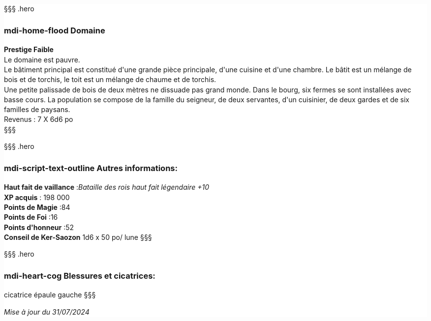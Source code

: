 §§§ .hero
### <v-icon>mdi-home-flood</v-icon> Domaine
**Prestige Faible**   
Le domaine est pauvre.   
Le bâtiment principal est constitué d'une grande pièce principale, d'une cuisine et d'une chambre. Le bâtit est un mélange de bois et de torchis, le toit est un mélange de chaume et de torchis.   
Une petite palissade de bois de deux mètres ne dissuade pas grand monde. Dans le bourg, six fermes se sont installées avec basse cours.
La population se compose de la famille du seigneur, de deux servantes, d'un cuisinier, de deux gardes et de six familles de paysans.   
Revenus : 7 X 6d6 po   
§§§

§§§ .hero
### <v-icon>mdi-script-text-outline</v-icon> Autres informations:    
**Haut fait de vaillance** :*Bataille des rois haut fait légendaire +10*  
**XP acquis** : 198 000        
**Points de Magie** :84    
**Points de Foi** :16        
**Points d'honneur** :52   
**Conseil de Ker-Saozon** 1d6 x 50 po/ lune
§§§

§§§ .hero
### <v-icon>mdi-heart-cog</v-icon> Blessures et cicatrices:  
cicatrice épaule gauche
§§§

*Mise à jour du 31/07/2024*
